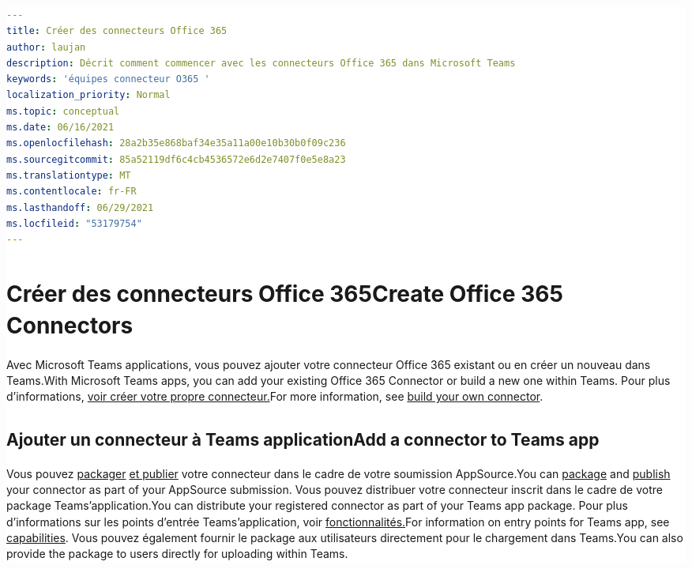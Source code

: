 ```yaml
---
title: Créer des connecteurs Office 365
author: laujan
description: Décrit comment commencer avec les connecteurs Office 365 dans Microsoft Teams
keywords: 'équipes connecteur O365 '
localization_priority: Normal
ms.topic: conceptual
ms.date: 06/16/2021
ms.openlocfilehash: 28a2b35e868baf34e35a11a00e10b30b0f09c236
ms.sourcegitcommit: 85a52119df6c4cb4536572e6d2e7407f0e5e8a23
ms.translationtype: MT
ms.contentlocale: fr-FR
ms.lasthandoff: 06/29/2021
ms.locfileid: "53179754"
---
```

# <a name="create-office-365-connectors"></a><span data-ttu-id="e631f-104">Créer des connecteurs Office 365</span><span class="sxs-lookup"><span data-stu-id="e631f-104">Create Office 365 Connectors</span></span>

<span data-ttu-id="e631f-105">Avec Microsoft Teams applications, vous pouvez ajouter votre connecteur Office 365 existant ou en créer un nouveau dans Teams.</span><span class="sxs-lookup"><span data-stu-id="e631f-105">With Microsoft Teams apps, you can add your existing Office 365 Connector or build a new one within Teams.</span></span> <span data-ttu-id="e631f-106">Pour plus d’informations, [voir créer votre propre connecteur.](/outlook/actionable-messages/connectors-dev-dashboard#build-your-own-connector)</span><span class="sxs-lookup"><span data-stu-id="e631f-106">For more information, see [build your own connector](/outlook/actionable-messages/connectors-dev-dashboard#build-your-own-connector).</span></span>

## <a name="add-a-connector-to-teams-app"></a><span data-ttu-id="e631f-107">Ajouter un connecteur à Teams application</span><span class="sxs-lookup"><span data-stu-id="e631f-107">Add a connector to Teams app</span></span>

<span data-ttu-id="e631f-108">Vous pouvez [packager](~/concepts/build-and-test/apps-package.md) [et publier](~/concepts/deploy-and-publish/apps-publish.md) votre connecteur dans le cadre de votre soumission AppSource.</span><span class="sxs-lookup"><span data-stu-id="e631f-108">You can [package](~/concepts/build-and-test/apps-package.md) and [publish](~/concepts/deploy-and-publish/apps-publish.md) your connector as part of your AppSource submission.</span></span> <span data-ttu-id="e631f-109">Vous pouvez distribuer votre connecteur inscrit dans le cadre de votre package Teams’application.</span><span class="sxs-lookup"><span data-stu-id="e631f-109">You can distribute your registered connector as part of your Teams app package.</span></span> <span data-ttu-id="e631f-110">Pour plus d’informations sur les points d’entrée Teams’application, voir [fonctionnalités.](~/concepts/extensibility-points.md)</span><span class="sxs-lookup"><span data-stu-id="e631f-110">For information on entry points for Teams app, see [capabilities](~/concepts/extensibility-points.md).</span></span> <span data-ttu-id="e631f-111">Vous pouvez également fournir le package aux utilisateurs directement pour le chargement dans Teams.</span><span class="sxs-lookup"><span data-stu-id="e631f-111">You can also provide the package to users directly for uploading within Teams.</span></span>
